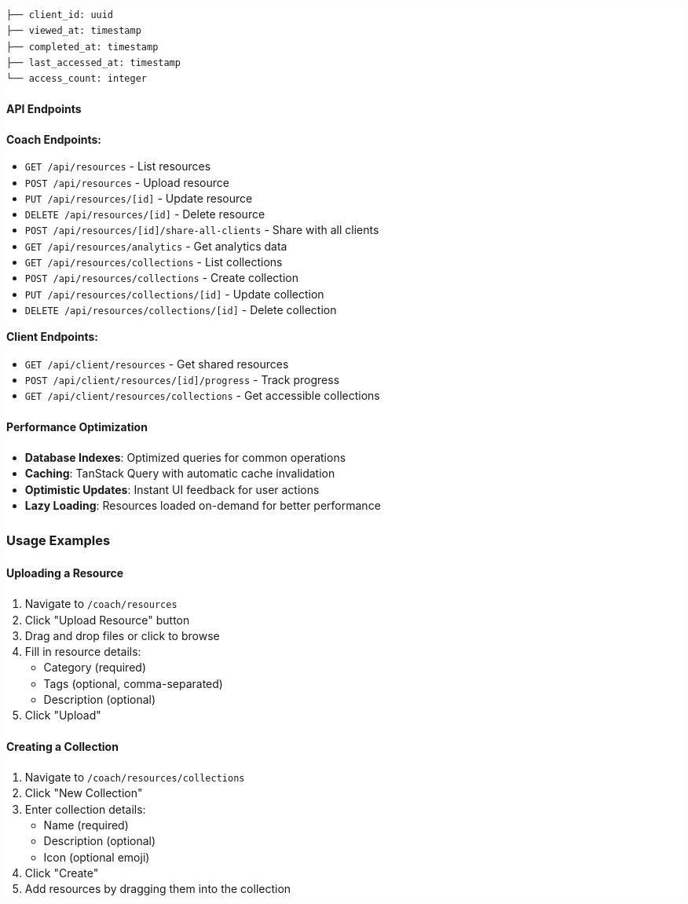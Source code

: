 ```
├── client_id: uuid
├── viewed_at: timestamp
├── completed_at: timestamp
├── last_accessed_at: timestamp
└── access_count: integer
```

#### API Endpoints

**Coach Endpoints:**

- `GET /api/resources` - List resources
- `POST /api/resources` - Upload resource
- `PUT /api/resources/[id]` - Update resource
- `DELETE /api/resources/[id]` - Delete resource
- `POST /api/resources/[id]/share-all-clients` - Share with all clients
- `GET /api/resources/analytics` - Get analytics data
- `GET /api/resources/collections` - List collections
- `POST /api/resources/collections` - Create collection
- `PUT /api/resources/collections/[id]` - Update collection
- `DELETE /api/resources/collections/[id]` - Delete collection

**Client Endpoints:**

- `GET /api/client/resources` - Get shared resources
- `POST /api/client/resources/[id]/progress` - Track progress
- `GET /api/client/resources/collections` - Get accessible collections

#### Performance Optimization

- **Database Indexes**: Optimized queries for common operations
- **Caching**: TanStack Query with automatic cache invalidation
- **Optimistic Updates**: Instant UI feedback for user actions
- **Lazy Loading**: Resources loaded on-demand for better performance

### Usage Examples

#### Uploading a Resource

1. Navigate to `/coach/resources`
2. Click "Upload Resource" button
3. Drag and drop files or click to browse
4. Fill in resource details:
   - Category (required)
   - Tags (optional, comma-separated)
   - Description (optional)
5. Click "Upload"

#### Creating a Collection

1. Navigate to `/coach/resources/collections`
2. Click "New Collection"
3. Enter collection details:
   - Name (required)
   - Description (optional)
   - Icon (optional emoji)
4. Click "Create"
5. Add resources by dragging them into the collection
